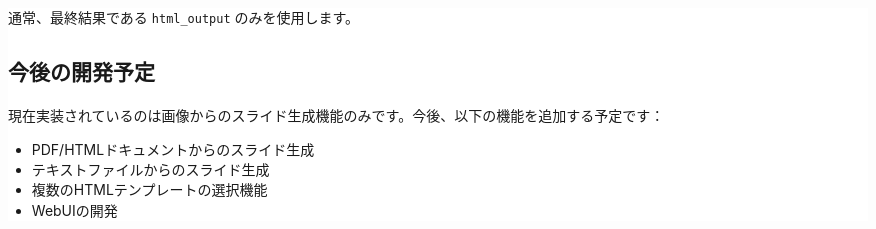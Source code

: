 通常、最終結果である `html_output` のみを使用します。

## 今後の開発予定

現在実装されているのは画像からのスライド生成機能のみです。今後、以下の機能を追加する予定です：

- PDF/HTMLドキュメントからのスライド生成
- テキストファイルからのスライド生成
- 複数のHTMLテンプレートの選択機能
- WebUIの開発